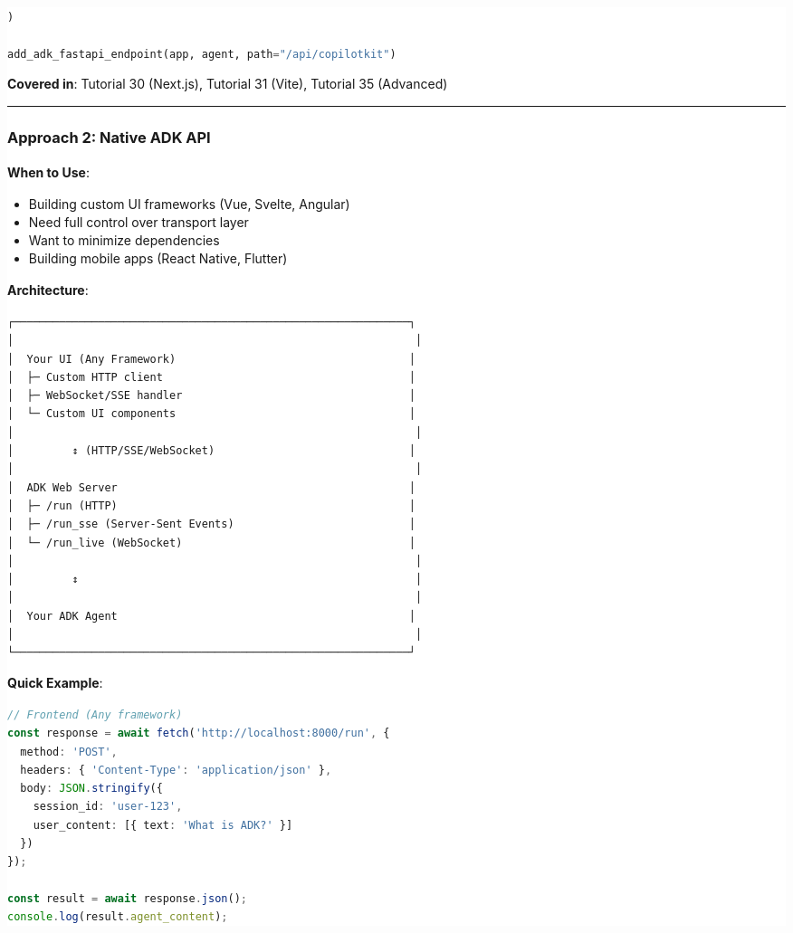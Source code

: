 ```python
)

add_adk_fastapi_endpoint(app, agent, path="/api/copilotkit")
```

**Covered in**: Tutorial 30 (Next.js), Tutorial 31 (Vite), Tutorial 35 (Advanced)

---

### Approach 2: Native ADK API

**When to Use**:
- Building custom UI frameworks (Vue, Svelte, Angular)
- Need full control over transport layer
- Want to minimize dependencies
- Building mobile apps (React Native, Flutter)

**Architecture**:

```
┌─────────────────────────────────────────────────────────────┐
│                                                              │
│  Your UI (Any Framework)                                    │
│  ├─ Custom HTTP client                                      │
│  ├─ WebSocket/SSE handler                                   │
│  └─ Custom UI components                                    │
│                                                              │
│         ↕ (HTTP/SSE/WebSocket)                              │
│                                                              │
│  ADK Web Server                                             │
│  ├─ /run (HTTP)                                             │
│  ├─ /run_sse (Server-Sent Events)                           │
│  └─ /run_live (WebSocket)                                   │
│                                                              │
│         ↕                                                    │
│                                                              │
│  Your ADK Agent                                             │
│                                                              │
└─────────────────────────────────────────────────────────────┘
```

**Quick Example**:

```typescript
// Frontend (Any framework)
const response = await fetch('http://localhost:8000/run', {
  method: 'POST',
  headers: { 'Content-Type': 'application/json' },
  body: JSON.stringify({
    session_id: 'user-123',
    user_content: [{ text: 'What is ADK?' }]
  })
});

const result = await response.json();
console.log(result.agent_content);
```
